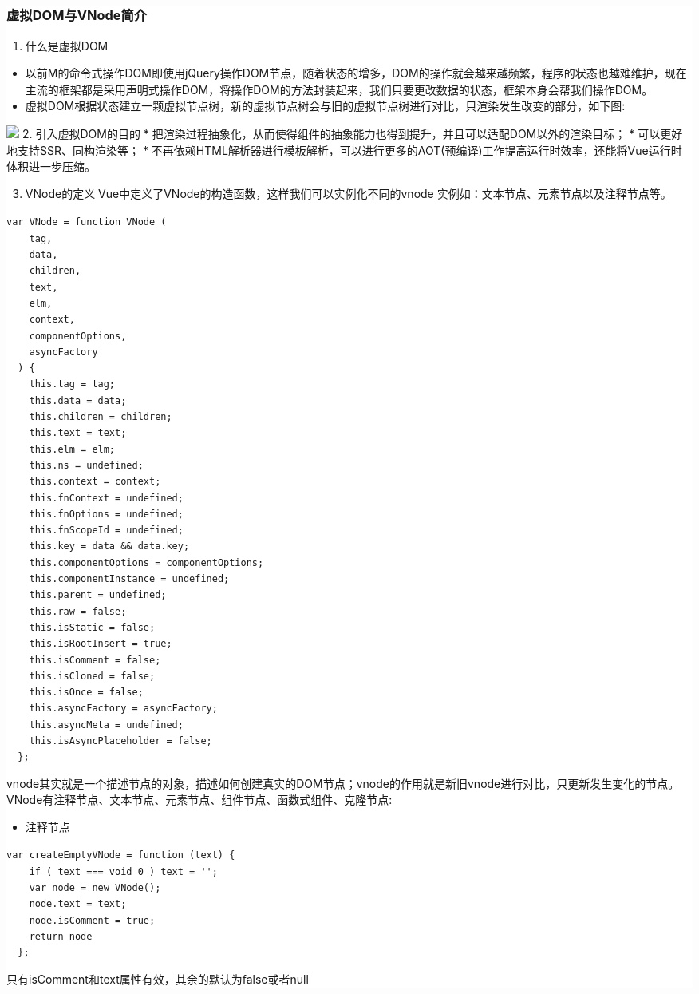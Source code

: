 ### 虚拟DOM与VNode简介
1. 什么是虚拟DOM
* 以前M的命令式操作DOM即使用jQuery操作DOM节点，随着状态的增多，DOM的操作就会越来越频繁，程序的状态也越难维护，现在主流的框架都是采用声明式操作DOM，将操作DOM的方法封装起来，我们只要更改数据的状态，框架本身会帮我们操作DOM。
* 虚拟DOM根据状态建立一颗虚拟节点树，新的虚拟节点树会与旧的虚拟节点树进行对比，只渲染发生改变的部分，如下图:
<img src="https://user-gold-cdn.xitu.io/2017/12/28/1609be700a80c98a?imageView2/0/w/1280/h/960/ignore-error/1">
2. 引入虚拟DOM的目的
* 把渲染过程抽象化，从而使得组件的抽象能力也得到提升，并且可以适配DOM以外的渲染目标；
* 可以更好地支持SSR、同构渲染等；
* 不再依赖HTML解析器进行模板解析，可以进行更多的AOT(预编译)工作提高运行时效率，还能将Vue运行时体积进一步压缩。

3. VNode的定义
Vue中定义了VNode的构造函数，这样我们可以实例化不同的vnode
实例如：文本节点、元素节点以及注释节点等。
```
var VNode = function VNode (
    tag,
    data,
    children,
    text,
    elm,
    context,
    componentOptions,
    asyncFactory
  ) {
    this.tag = tag;
    this.data = data;
    this.children = children;
    this.text = text;
    this.elm = elm;
    this.ns = undefined;
    this.context = context;
    this.fnContext = undefined;
    this.fnOptions = undefined;
    this.fnScopeId = undefined;
    this.key = data && data.key;
    this.componentOptions = componentOptions;
    this.componentInstance = undefined;
    this.parent = undefined;
    this.raw = false;
    this.isStatic = false;
    this.isRootInsert = true;
    this.isComment = false;
    this.isCloned = false;
    this.isOnce = false;
    this.asyncFactory = asyncFactory;
    this.asyncMeta = undefined;
    this.isAsyncPlaceholder = false;
  };
```
vnode其实就是一个描述节点的对象，描述如何创建真实的DOM节点；vnode的作用就是新旧vnode进行对比，只更新发生变化的节点。
VNode有注释节点、文本节点、元素节点、组件节点、函数式组件、克隆节点:
* 注释节点
```
var createEmptyVNode = function (text) {
    if ( text === void 0 ) text = '';
    var node = new VNode();
    node.text = text;
    node.isComment = true;
    return node
  };
```
只有isComment和text属性有效，其余的默认为false或者null